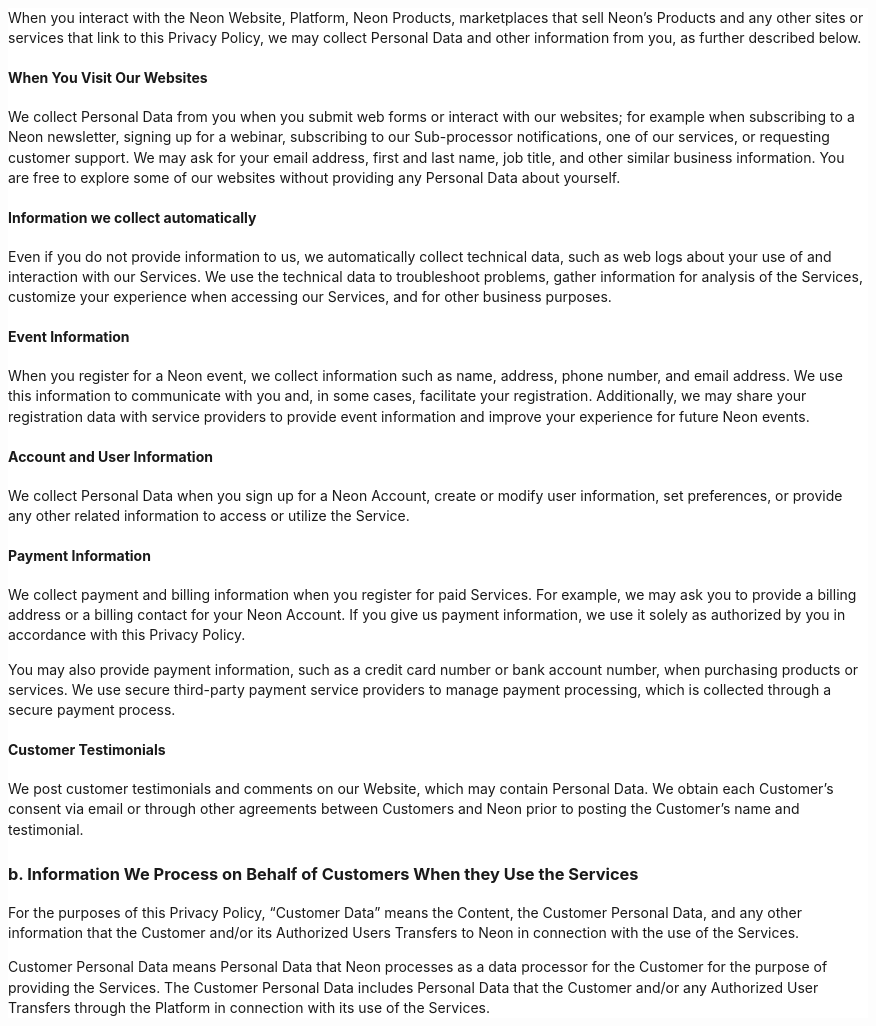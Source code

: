 When you interact with the Neon Website, Platform, Neon Products, marketplaces that sell Neon’s Products and any other sites or services that link to this Privacy Policy, we may collect Personal Data and other information from you, as further described below.

#### When You Visit Our Websites

We collect Personal Data from you when you submit web forms or interact with our websites; for example when subscribing to a Neon newsletter, signing up for a webinar, subscribing to our Sub-processor notifications, one of our services, or requesting customer support. We may ask for your email address, first and last name, job title, and other similar business information. You are free to explore some of our websites without providing any Personal Data about yourself. 

#### Information we collect automatically

Even if you do not provide information to us, we automatically collect technical data, such as web logs about your use of and interaction with our Services. We use the technical data to troubleshoot problems, gather information for analysis of the Services, customize your experience when accessing our Services, and for other business purposes.

#### Event Information 

When you register for a Neon event, we collect information such as name, address, phone number, and email address. We use this information to communicate with you and, in some cases, facilitate your registration. Additionally, we may share your registration data with service providers to provide event information and improve your experience for future Neon events. 

#### Account and User Information

We collect Personal Data when you sign up for a Neon Account, create or modify user information, set preferences, or provide any other related information to access or utilize the Service. 

#### Payment Information 

We collect payment and billing information when you register for paid Services. For example, we may ask you to provide a billing address or a billing contact for your Neon Account. If you give us payment information, we use it solely as authorized by you in accordance with this Privacy Policy. 

You may also provide payment information, such as a credit card number or bank account number, when purchasing products or services. We use secure third-party payment service providers to manage payment processing, which is collected through a secure payment process. 

#### Customer Testimonials 

We post customer testimonials and comments on our Website, which may contain Personal Data. We obtain each Customer’s consent via email or through other agreements between Customers and Neon prior to posting the Customer’s name and testimonial.

### b. Information We Process on Behalf of Customers When they Use the Services

For the purposes of this Privacy Policy, “Customer Data” means the Content, the Customer Personal Data, and any other information that the Customer and/or its Authorized Users Transfers to Neon in connection with the use of the Services.

Customer Personal Data means Personal Data that Neon processes as a data processor for the Customer for the purpose of providing the Services. The Customer Personal Data includes Personal Data that the Customer and/or any Authorized User Transfers through the Platform in connection with its use of the Services.

